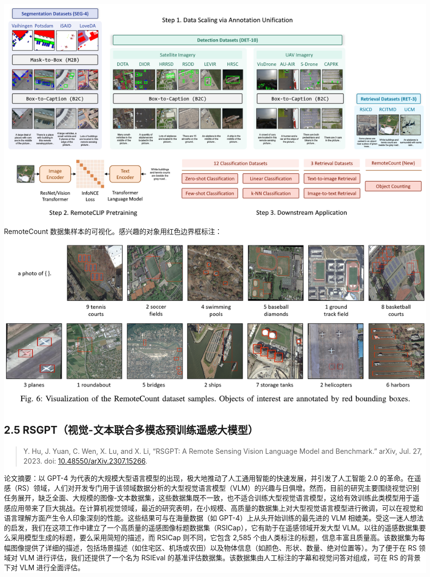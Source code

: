 ![](./src/img/RemoteCLIP/RemoteCLIP-01.png)

RemoteCount 数据集样本的可视化。感兴趣的对象用红色边界框标注：

![](./src/img/RemoteCLIP/RemoteCLIP-02.png)

## 2.5 RSGPT（视觉-文本联合多模态预训练遥感大模型）

> Y. Hu, J. Yuan, C. Wen, X. Lu, and X. Li, “RSGPT: A Remote Sensing Vision Language Model and Benchmark.” arXiv, Jul. 27, 2023. doi: [10.48550/arXiv.2307.15266](https://doi.org/10.48550/arXiv.2307.15266).

论文摘要：以 GPT-4 为代表的大规模大型语言模型的出现，极大地推动了人工通用智能的快速发展，并引发了人工智能 2.0 的革命。在遥感（RS）领域，人们对开发专门用于该领域数据分析的大型视觉语言模型（VLM）的兴趣与日俱增。然而，目前的研究主要围绕视觉识别任务展开，缺乏全面、大规模的图像-文本数据集，这些数据集既不一致，也不适合训练大型视觉语言模型，这给有效训练此类模型用于遥感应用带来了巨大挑战。在计算机视觉领域，最近的研究表明，在小规模、高质量的数据集上对大型视觉语言模型进行微调，可以在视觉和语言理解方面产生令人印象深刻的性能。这些结果可与在海量数据（如 GPT-4）上从头开始训练的最先进的 VLM 相媲美。受这一迷人想法的启发，我们在这项工作中建立了一个高质量的遥感图像标题数据集（RSICap），它有助于在遥感领域开发大型 VLM。以往的遥感数据集要么采用模型生成的标题，要么采用简短的描述，而 RSICap 则不同，它包含 2,585 个由人类标注的标题，信息丰富且质量高。该数据集为每幅图像提供了详细的描述，包括场景描述（如住宅区、机场或农田）以及物体信息（如颜色、形状、数量、绝对位置等）。为了便于在 RS 领域对 VLM 进行评估，我们还提供了一个名为 RSIEval
的基准评估数据集。该数据集由人工标注的字幕和视觉问答对组成，可在 RS 的背景下对 VLM 进行全面评估。
